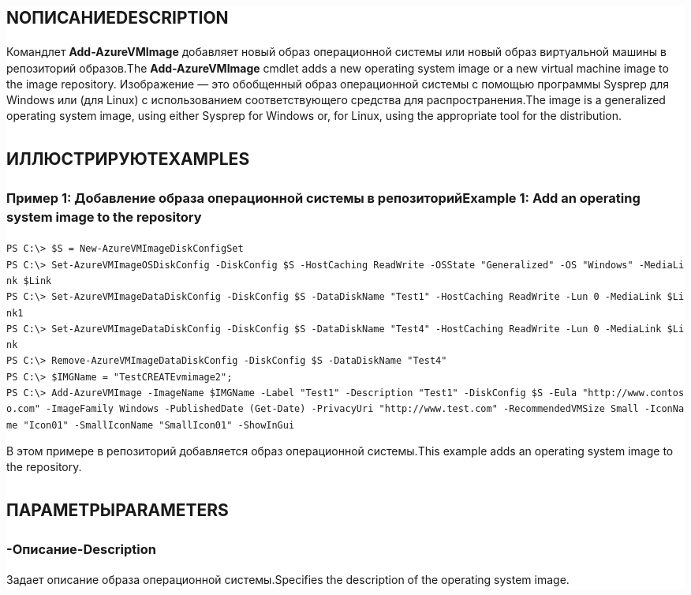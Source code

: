 ## <span data-ttu-id="5ff57-107">NОПИСАНИЕ</span><span class="sxs-lookup"><span data-stu-id="5ff57-107">DESCRIPTION</span></span>
<span data-ttu-id="5ff57-108">Командлет **Add-AzureVMImage** добавляет новый образ операционной системы или новый образ виртуальной машины в репозиторий образов.</span><span class="sxs-lookup"><span data-stu-id="5ff57-108">The **Add-AzureVMImage** cmdlet adds a new operating system image or a new virtual machine image to the image repository.</span></span>
<span data-ttu-id="5ff57-109">Изображение — это обобщенный образ операционной системы с помощью программы Sysprep для Windows или (для Linux) с использованием соответствующего средства для распространения.</span><span class="sxs-lookup"><span data-stu-id="5ff57-109">The image is a generalized operating system image, using either Sysprep for Windows or, for Linux, using the appropriate tool for the distribution.</span></span>

## <span data-ttu-id="5ff57-110">ИЛЛЮСТРИРУЮТ</span><span class="sxs-lookup"><span data-stu-id="5ff57-110">EXAMPLES</span></span>

### <span data-ttu-id="5ff57-111">Пример 1: Добавление образа операционной системы в репозиторий</span><span class="sxs-lookup"><span data-stu-id="5ff57-111">Example 1: Add an operating system image to the repository</span></span>
```
PS C:\> $S = New-AzureVMImageDiskConfigSet
PS C:\> Set-AzureVMImageOSDiskConfig -DiskConfig $S -HostCaching ReadWrite -OSState "Generalized" -OS "Windows" -MediaLink $Link
PS C:\> Set-AzureVMImageDataDiskConfig -DiskConfig $S -DataDiskName "Test1" -HostCaching ReadWrite -Lun 0 -MediaLink $Link1
PS C:\> Set-AzureVMImageDataDiskConfig -DiskConfig $S -DataDiskName "Test4" -HostCaching ReadWrite -Lun 0 -MediaLink $Link
PS C:\> Remove-AzureVMImageDataDiskConfig -DiskConfig $S -DataDiskName "Test4"
PS C:\> $IMGName = "TestCREATEvmimage2";
PS C:\> Add-AzureVMImage -ImageName $IMGName -Label "Test1" -Description "Test1" -DiskConfig $S -Eula "http://www.contoso.com" -ImageFamily Windows -PublishedDate (Get-Date) -PrivacyUri "http://www.test.com" -RecommendedVMSize Small -IconName "Icon01" -SmallIconName "SmallIcon01" -ShowInGui
```

<span data-ttu-id="5ff57-112">В этом примере в репозиторий добавляется образ операционной системы.</span><span class="sxs-lookup"><span data-stu-id="5ff57-112">This example adds an operating system image to the repository.</span></span>

## <span data-ttu-id="5ff57-113">ПАРАМЕТРЫ</span><span class="sxs-lookup"><span data-stu-id="5ff57-113">PARAMETERS</span></span>

### <span data-ttu-id="5ff57-114">-Описание</span><span class="sxs-lookup"><span data-stu-id="5ff57-114">-Description</span></span>
<span data-ttu-id="5ff57-115">Задает описание образа операционной системы.</span><span class="sxs-lookup"><span data-stu-id="5ff57-115">Specifies the description of the operating system image.</span></span>
